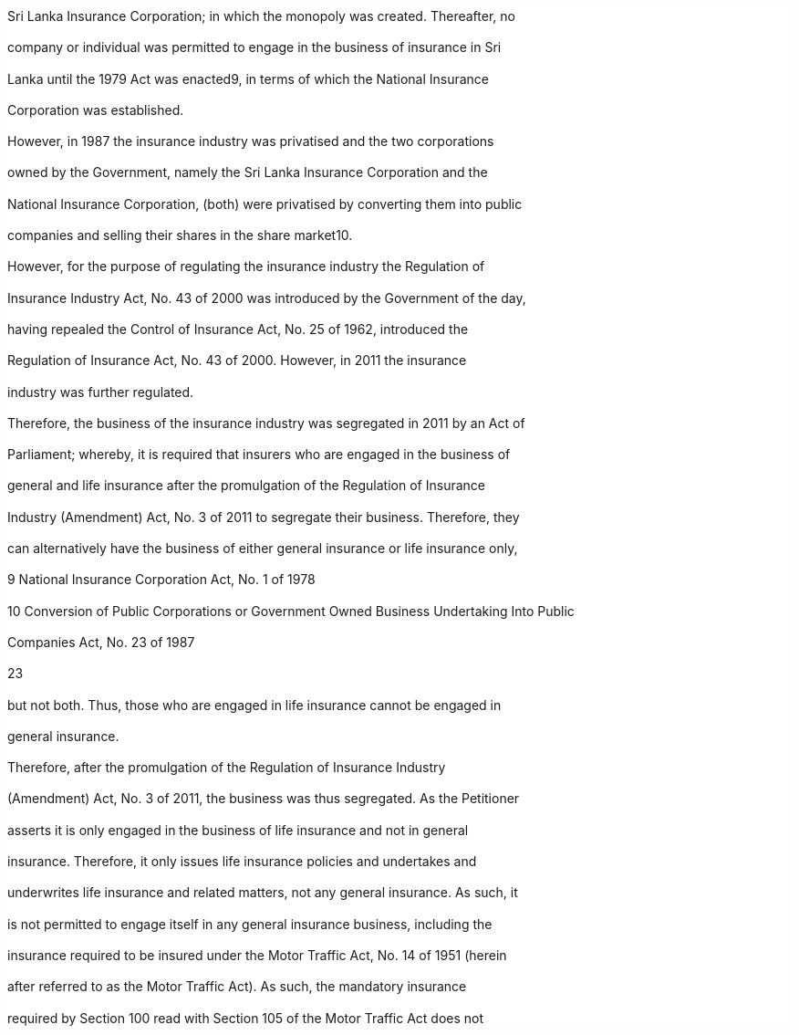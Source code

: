 Sri Lanka Insurance Corporation; in which the monopoly was created. Thereafter, no

company or individual was permitted to engage in the business of insurance in Sri

Lanka until the 1979 Act was enacted9, in terms of which the National Insurance

Corporation was established.

However, in 1987 the insurance industry was privatised and the two corporations

owned by the Government, namely the Sri Lanka Insurance Corporation and the

National Insurance Corporation, (both) were privatised by converting them into public

companies and selling their shares in the share market10.

However, for the purpose of regulating the insurance industry the Regulation of

Insurance Industry Act, No. 43 of 2000 was introduced by the Government of the day,

having repealed the Control of Insurance Act, No. 25 of 1962, introduced the

Regulation of Insurance Act, No. 43 of 2000. However, in 2011 the insurance

industry was further regulated.

Therefore, the business of the insurance industry was segregated in 2011 by an Act of

Parliament; whereby, it is required that insurers who are engaged in the business of

general and life insurance after the promulgation of the Regulation of Insurance

Industry (Amendment) Act, No. 3 of 2011 to segregate their business. Therefore, they

can alternatively have the business of either general insurance or life insurance only,

9 National Insurance Corporation Act, No. 1 of 1978

10 Conversion of Public Corporations or Government Owned Business Undertaking Into Public

Companies Act, No. 23 of 1987

23

but not both. Thus, those who are engaged in life insurance cannot be engaged in

general insurance.

Therefore, after the promulgation of the Regulation of Insurance Industry

(Amendment) Act, No. 3 of 2011, the business was thus segregated. As the Petitioner

asserts it is only engaged in the business of life insurance and not in general

insurance. Therefore, it only issues life insurance policies and undertakes and

underwrites life insurance and related matters, not any general insurance. As such, it

is not permitted to engage itself in any general insurance business, including the

insurance required to be insured under the Motor Traffic Act, No. 14 of 1951 (herein

after referred to as the Motor Traffic Act). As such, the mandatory insurance

required by Section 100 read with Section 105 of the Motor Traffic Act does not
